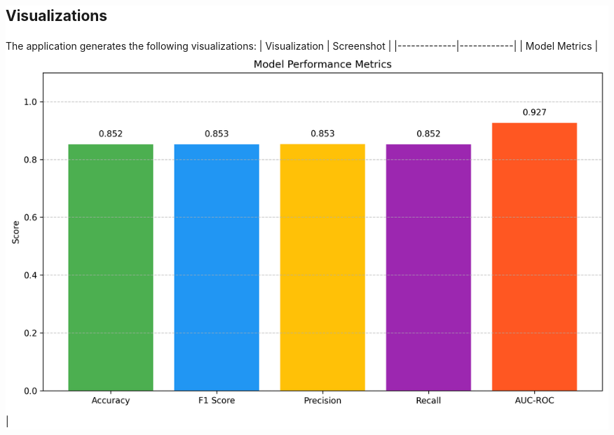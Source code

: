 ## Visualizations

The application generates the following visualizations:
| Visualization | Screenshot |
|-------------|------------|
| Model Metrics | ![Model Metrics](screenshots/model_metrics.png) |